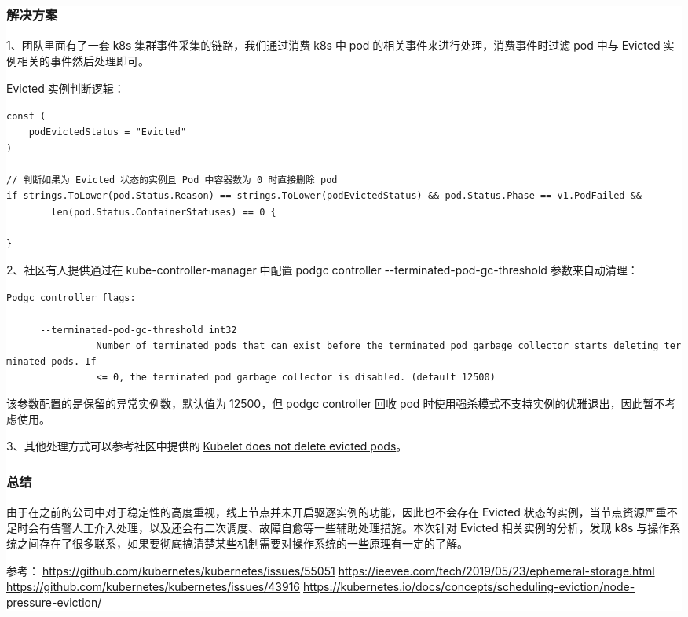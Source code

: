 

### 解决方案

1、团队里面有了一套 k8s 集群事件采集的链路，我们通过消费 k8s 中 pod 的相关事件来进行处理，消费事件时过滤 pod 中与 Evicted 实例相关的事件然后处理即可。

Evicted 实例判断逻辑：

```
const (
	podEvictedStatus = "Evicted"
)

// 判断如果为 Evicted 状态的实例且 Pod 中容器数为 0 时直接删除 pod
if strings.ToLower(pod.Status.Reason) == strings.ToLower(podEvictedStatus) && pod.Status.Phase == v1.PodFailed &&
		len(pod.Status.ContainerStatuses) == 0 {
	
}
```



2、社区有人提供通过在 kube-controller-manager 中配置 podgc controller --terminated-pod-gc-threshold 参数来自动清理：

```
Podgc controller flags:

      --terminated-pod-gc-threshold int32
                Number of terminated pods that can exist before the terminated pod garbage collector starts deleting terminated pods. If
                <= 0, the terminated pod garbage collector is disabled. (default 12500)
```

该参数配置的是保留的异常实例数，默认值为 12500，但 podgc controller 回收 pod 时使用强杀模式不支持实例的优雅退出，因此暂不考虑使用。



3、其他处理方式可以参考社区中提供的 [Kubelet does not delete evicted pods](https://github.com/kubernetes/kubernetes/issues/55051)。



### 总结

由于在之前的公司中对于稳定性的高度重视，线上节点并未开启驱逐实例的功能，因此也不会存在 Evicted 状态的实例，当节点资源严重不足时会有告警人工介入处理，以及还会有二次调度、故障自愈等一些辅助处理措施。本次针对 Evicted 相关实例的分析，发现 k8s 与操作系统之间存在了很多联系，如果要彻底搞清楚某些机制需要对操作系统的一些原理有一定的了解。



参考：
https://github.com/kubernetes/kubernetes/issues/55051
https://ieevee.com/tech/2019/05/23/ephemeral-storage.html
https://github.com/kubernetes/kubernetes/issues/43916
https://kubernetes.io/docs/concepts/scheduling-eviction/node-pressure-eviction/








